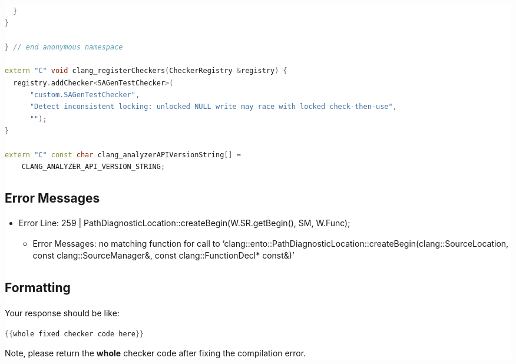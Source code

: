 ```cpp
  }
}

} // end anonymous namespace

extern "C" void clang_registerCheckers(CheckerRegistry &registry) {
  registry.addChecker<SAGenTestChecker>(
      "custom.SAGenTestChecker",
      "Detect inconsistent locking: unlocked NULL write may race with locked check-then-use",
      "");
}

extern "C" const char clang_analyzerAPIVersionString[] =
    CLANG_ANALYZER_API_VERSION_STRING;

```

## Error Messages

- Error Line: 259 |         PathDiagnosticLocation::createBegin(W.SR.getBegin(), SM, W.Func);

	- Error Messages: no matching function for call to ‘clang::ento::PathDiagnosticLocation::createBegin(clang::SourceLocation, const clang::SourceManager&, const clang::FunctionDecl* const&)’



## Formatting

Your response should be like:

```cpp
{{whole fixed checker code here}}
```

Note, please return the **whole** checker code after fixing the compilation error.
